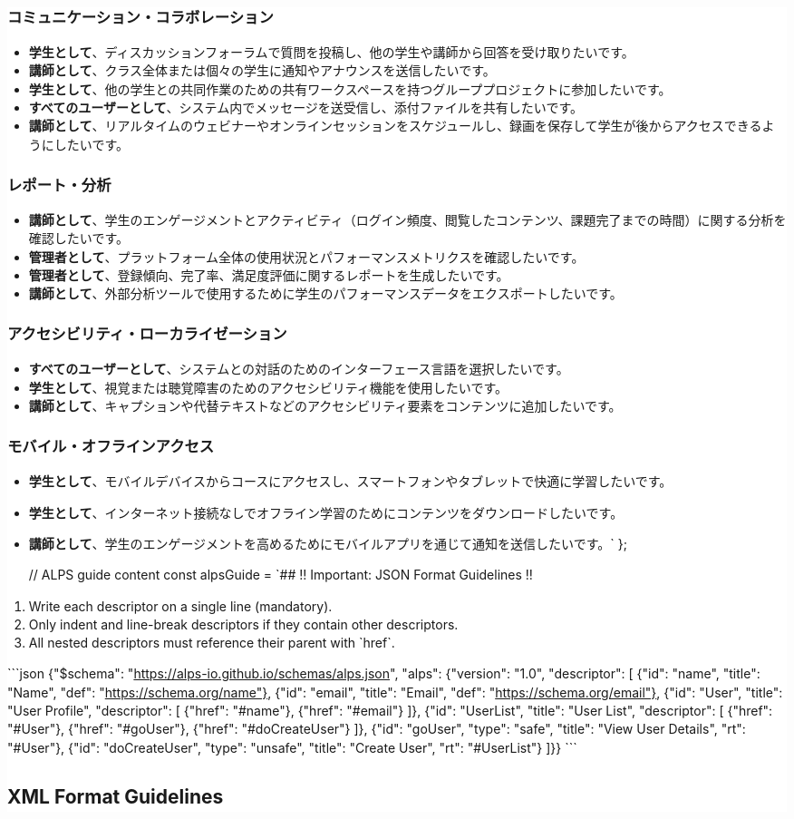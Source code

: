 ### コミュニケーション・コラボレーション
- **学生として**、ディスカッションフォーラムで質問を投稿し、他の学生や講師から回答を受け取りたいです。
- **講師として**、クラス全体または個々の学生に通知やアナウンスを送信したいです。
- **学生として**、他の学生との共同作業のための共有ワークスペースを持つグループプロジェクトに参加したいです。
- **すべてのユーザーとして**、システム内でメッセージを送受信し、添付ファイルを共有したいです。
- **講師として**、リアルタイムのウェビナーやオンラインセッションをスケジュールし、録画を保存して学生が後からアクセスできるようにしたいです。

### レポート・分析
- **講師として**、学生のエンゲージメントとアクティビティ（ログイン頻度、閲覧したコンテンツ、課題完了までの時間）に関する分析を確認したいです。
- **管理者として**、プラットフォーム全体の使用状況とパフォーマンスメトリクスを確認したいです。
- **管理者として**、登録傾向、完了率、満足度評価に関するレポートを生成したいです。
- **講師として**、外部分析ツールで使用するために学生のパフォーマンスデータをエクスポートしたいです。

### アクセシビリティ・ローカライゼーション
- **すべてのユーザーとして**、システムとの対話のためのインターフェース言語を選択したいです。
- **学生として**、視覚または聴覚障害のためのアクセシビリティ機能を使用したいです。
- **講師として**、キャプションや代替テキストなどのアクセシビリティ要素をコンテンツに追加したいです。

### モバイル・オフラインアクセス
- **学生として**、モバイルデバイスからコースにアクセスし、スマートフォンやタブレットで快適に学習したいです。
- **学生として**、インターネット接続なしでオフライン学習のためにコンテンツをダウンロードしたいです。
- **講師として**、学生のエンゲージメントを高めるためにモバイルアプリを通じて通知を送信したいです。`
};
    
    // ALPS guide content
    const alpsGuide = `## ‼️ Important: JSON Format Guidelines ‼️

1. Write each descriptor on a single line (mandatory).
2. Only indent and line-break descriptors if they contain other descriptors.
3. All nested descriptors must reference their parent with \`href\`.

\`\`\`json
{"$schema": "https://alps-io.github.io/schemas/alps.json", "alps": {"version": "1.0", "descriptor": [
{"id": "name", "title": "Name", "def": "https://schema.org/name"},
{"id": "email", "title": "Email", "def": "https://schema.org/email"},
{"id": "User", "title": "User Profile", "descriptor": [
  {"href": "#name"},
  {"href": "#email"}
]},
{"id": "UserList", "title": "User List", "descriptor": [
  {"href": "#User"},
  {"href": "#goUser"},
  {"href": "#doCreateUser"}
]},
{"id": "goUser", "type": "safe", "title": "View User Details", "rt": "#User"},
{"id": "doCreateUser", "type": "unsafe", "title": "Create User", "rt": "#UserList"}
]}}
\`\`\`

## XML Format Guidelines
